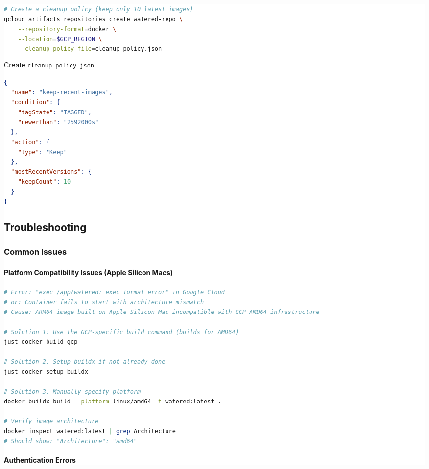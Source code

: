 ```bash
# Create a cleanup policy (keep only 10 latest images)
gcloud artifacts repositories create watered-repo \
    --repository-format=docker \
    --location=$GCP_REGION \
    --cleanup-policy-file=cleanup-policy.json
```

Create `cleanup-policy.json`:

```json
{
  "name": "keep-recent-images",
  "condition": {
    "tagState": "TAGGED",
    "newerThan": "2592000s"
  },
  "action": {
    "type": "Keep"
  },
  "mostRecentVersions": {
    "keepCount": 10
  }
}
```

## Troubleshooting

### Common Issues

#### Platform Compatibility Issues (Apple Silicon Macs)

```bash
# Error: "exec /app/watered: exec format error" in Google Cloud
# or: Container fails to start with architecture mismatch
# Cause: ARM64 image built on Apple Silicon Mac incompatible with GCP AMD64 infrastructure

# Solution 1: Use the GCP-specific build command (builds for AMD64)
just docker-build-gcp

# Solution 2: Setup buildx if not already done
just docker-setup-buildx

# Solution 3: Manually specify platform
docker buildx build --platform linux/amd64 -t watered:latest .

# Verify image architecture
docker inspect watered:latest | grep Architecture
# Should show: "Architecture": "amd64"
```

#### Authentication Errors
